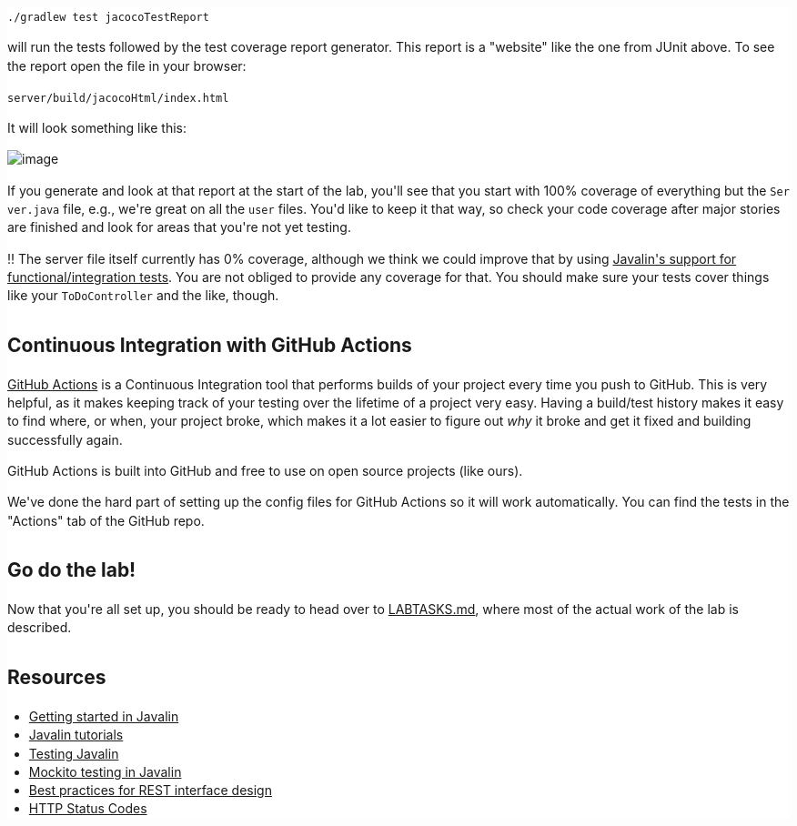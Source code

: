 ```bash
./gradlew test jacocoTestReport
```

will run the tests followed by the test coverage report generator. This report is a "website" like the one from JUnit above. To see the report open the file in your browser:

```text
server/build/jacocoHtml/index.html
```

It will look something like this:

![image](https://user-images.githubusercontent.com/1300395/107262605-5c8ca000-6a06-11eb-9844-f7b5d1265eb2.png)

If you generate and look at that report at the start of the lab, you'll see that you start
with 100% coverage of everything but the `Server.java`
file, e.g., we're great on all the `user` files.
You'd like to keep it that way, so check your
code coverage after major stories are finished and look for areas that you're not yet testing.

:bangbang: The server file itself currently has 0% coverage, although we think we could
improve that by using [Javalin's support for functional/integration tests](https://javalin.io/tutorials/testing). You are not obliged to provide any coverage for that. You should make
sure your tests cover things like your `ToDoController` and the like, though.

## Continuous Integration with GitHub Actions

[GitHub Actions][ghactions] is a Continuous Integration tool that performs
builds of your project every time you push to GitHub.
This is very helpful, as it makes keeping track of your testing
over the lifetime of a project very easy. Having a build/test
history makes it easy to find where, or when, your project broke,
which makes it a lot easier to figure out _why_ it broke and get
it fixed and building successfully again.

GitHub Actions is built into GitHub and free to use on open source projects (like ours).

We've done the hard part of setting up the config files for GitHub Actions so it will work automatically. You can find the tests in the "Actions" tab of the GitHub repo.

## Go do the lab!

Now that you're all set up, you should be ready to head over to [LABTASKS.md](./LABTASKS.md), where
most of the actual work of the lab is described.

## Resources

* [Getting started in Javalin](https://javalin.io/documentation#getting-started)
* [Javalin tutorials](https://javalin.io/tutorials/)
* [Testing Javalin](https://javalin.io/tutorials/testing)
* [Mockito testing in Javalin](https://javalin.io/tutorials/mockito-testing)
* [Best practices for REST interface design][rest-best-practices]
* [HTTP Status Codes][status-codes]


[javalin-io]: https://javalin.io
[gradle]: https://gradle.org/
[jsonview-chrome]: https://chrome.google.com/webstore/detail/jsonview/chklaanhfefbnpoihckbnefhakgolnmc?hl=en
[labtasks]: LABTASKS.md
[local]: http://localhost:4567/
[rest-best-practices]: https://medium.com/@mwaysolutions/10-best-practices-for-better-restful-api-cbe81b06f291
[status-codes]: https://en.wikipedia.org/wiki/List_of_HTTP_status_codes
[ghactions]: https://github.com/features/actions
[gitkraken]: https://www.gitkraken.com/git-client